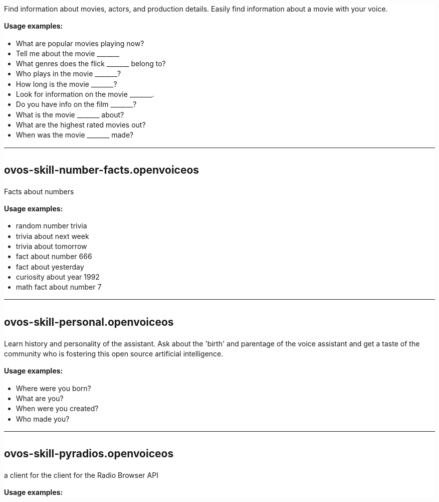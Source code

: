 Find information about movies, actors, and production details. Easily find information about a movie with your voice.

**Usage examples:**

- What are popular movies playing now?
- Tell me about the movie _______
- What genres does the flick _______ belong to?
- Who plays in the movie _______?
- How long is the movie _______?
- Look for information on the movie _______.
- Do you have info on the film _______?
- What is the movie _______ about?
- What are the highest rated movies out?
- When was the movie _______ made?

-------


## ovos-skill-number-facts.openvoiceos

Facts about numbers

**Usage examples:**

- random number trivia
- trivia about next week
- trivia about tomorrow
- fact about number 666
- fact about yesterday
- curiosity about year 1992
- math fact about number 7

-------


## ovos-skill-personal.openvoiceos

Learn history and personality of the assistant. Ask about the 'birth' and parentage of the voice assistant and get a taste of the community who is fostering this open source artificial intelligence.

**Usage examples:**

- Where were you born?
- What are you?
- When were you created?
- Who made you?

-------


## ovos-skill-pyradios.openvoiceos

a client for the client for the Radio Browser API

**Usage examples:**
